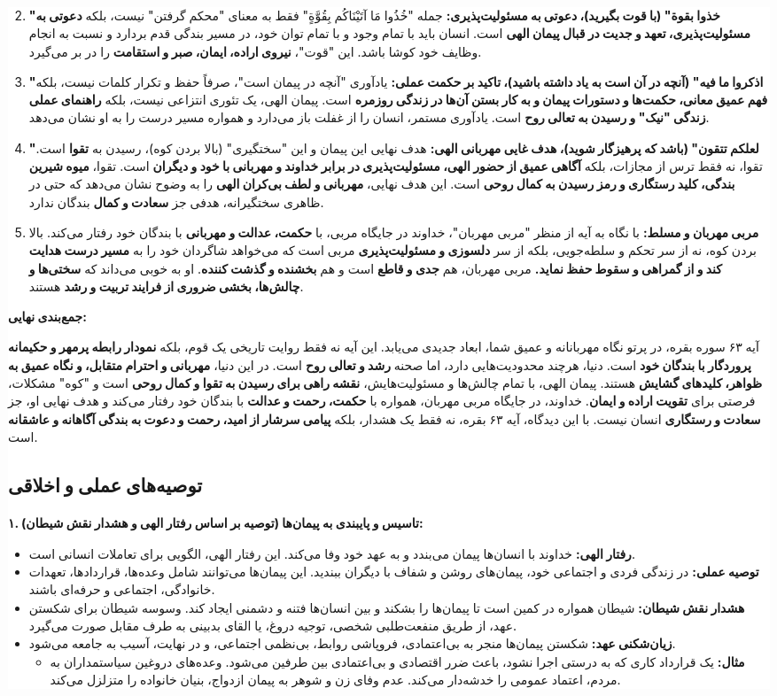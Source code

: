 2.  **"خذوا بقوة" (با قوت بگیرید)، دعوتی به مسئولیت‌پذیری:** جمله "خُذُوا
    مَا آتَيْنَاكُم بِقُوَّةٍ" فقط به معنای "محکم گرفتن" نیست، بلکه **دعوتی به
    مسئولیت‌پذیری، تعهد و جدیت در قبال پیمان الهی** است. انسان باید با
    تمام وجود و با تمام توان خود، در مسیر بندگی قدم بردارد و نسبت به
    انجام وظایف خود کوشا باشد. این "قوت"، **نیروی اراده، ایمان، صبر و
    استقامت** را در بر می‌گیرد.

3.  **"اذکروا ما فیه" (آنچه در آن است به یاد داشته باشید)، تاکید بر حکمت
    عملی:** یادآوری "آنچه در پیمان است"، صرفاً حفظ و تکرار کلمات نیست،
    بلکه **فهم عمیق معانی، حکمت‌ها و دستورات پیمان و به کار بستن آن‌ها در
    زندگی روزمره** است. پیمان الهی، یک تئوری انتزاعی نیست، بلکه
    **راهنمای عملی زندگی "نیک" و رسیدن به تعالی روح** است. یادآوری
    مستمر، انسان را از غفلت باز می‌دارد و همواره مسیر درست را به او نشان
    می‌دهد.

4.  **"لعلکم تتقون" (باشد که پرهیزگار شوید)، هدف غایی مهربانی الهی:**
    هدف نهایی این پیمان و این "سختگیری" (بالا بردن کوه)، رسیدن به
    **تقوا** است. تقوا، نه فقط ترس از مجازات، بلکه **آگاهی عمیق از حضور
    الهی، مسئولیت‌پذیری در برابر خداوند و مهربانی با خود و دیگران** است.
    تقوا، **میوه شیرین بندگی، کلید رستگاری و رمز رسیدن به کمال روحی**
    است. این هدف نهایی، **مهربانی و لطف بی‌کران الهی** را به وضوح نشان
    می‌دهد که حتی در ظاهری سختگیرانه، هدفی جز **سعادت و کمال** بندگان
    ندارد.

5.  **مربی مهربان و مسلط:** با نگاه به آیه از منظر "مربی مهربان"، خداوند
    در جایگاه مربی، با **حکمت، عدالت و مهربانی** با بندگان خود رفتار
    می‌کند. بالا بردن کوه، نه از سر تحکم و سلطه‌جویی، بلکه از سر **دلسوزی
    و مسئولیت‌پذیری** مربی است که می‌خواهد شاگردان خود را به **مسیر درست
    هدایت کند و از گمراهی و سقوط حفظ نماید.** مربی مهربان، هم **جدی و
    قاطع** است و هم **بخشنده و گذشت کننده**. او به خوبی می‌داند که
    **سختی‌ها و چالش‌ها، بخشی ضروری از فرایند تربیت و رشد** هستند.

**جمع‌بندی نهایی:**

آیه ۶۳ سوره بقره، در پرتو نگاه مهربانانه و عمیق شما، ابعاد جدیدی می‌یابد.
این آیه نه فقط روایت تاریخی یک قوم، بلکه **نمودار رابطه پرمهر و حکیمانه
پروردگار با بندگان خود** است. دنیا، هرچند محدودیت‌هایی دارد، اما صحنه
**رشد و تعالی روح** است. در این دنیا، **مهربانی و احترام متقابل، و نگاه
عمیق به ظواهر، کلیدهای گشایش** هستند. پیمان الهی، با تمام چالش‌ها و
مسئولیت‌هایش، **نقشه راهی برای رسیدن به تقوا و کمال روحی** است و "کوه"
مشکلات، فرصتی برای **تقویت اراده و ایمان**. خداوند، در جایگاه مربی
مهربان، همواره با **حکمت، رحمت و عدالت** با بندگان خود رفتار می‌کند و هدف
نهایی او، جز **سعادت و رستگاری** انسان نیست. با این دیدگاه، آیه ۶۳ بقره،
نه فقط یک هشدار، بلکه **پیامی سرشار از امید، رحمت و دعوت به بندگی
آگاهانه و عاشقانه** است.

## توصیه‌های عملی و اخلاقی 

**۱. تاسیس و پایبندی به پیمان‌ها (توصیه بر اساس رفتار الهی و هشدار نقش
شیطان):**

-   **رفتار الهی:** خداوند با انسان‌ها پیمان می‌بندد و به عهد خود وفا
    می‌کند. این رفتار الهی، الگویی برای تعاملات انسانی است.
-   **توصیه عملی:** در زندگی فردی و اجتماعی خود، پیمان‌های روشن و شفاف با
    دیگران ببندید. این پیمان‌ها می‌توانند شامل وعده‌ها، قراردادها، تعهدات
    خانوادگی، اجتماعی و حرفه‌ای باشند.
-   **هشدار نقش شیطان:** شیطان همواره در کمین است تا پیمان‌ها را بشکند و
    بین انسان‌ها فتنه و دشمنی ایجاد کند. وسوسه شیطان برای شکستن عهد، از
    طریق منفعت‌طلبی شخصی، توجیه دروغ، یا القای بدبینی به طرف مقابل صورت
    می‌گیرد.
-   **زیان‌شکنی عهد:** شکستن پیمان‌ها منجر به بی‌اعتمادی، فروپاشی روابط،
    بی‌نظمی اجتماعی، و در نهایت، آسیب به جامعه می‌شود.
    -   **مثال:** یک قرارداد کاری که به درستی اجرا نشود، باعث ضرر
        اقتصادی و بی‌اعتمادی بین طرفین می‌شود. وعده‌های دروغین سیاستمداران
        به مردم، اعتماد عمومی را خدشه‌دار می‌کند. عدم وفای زن و شوهر به
        پیمان ازدواج، بنیان خانواده را متزلزل می‌کند.